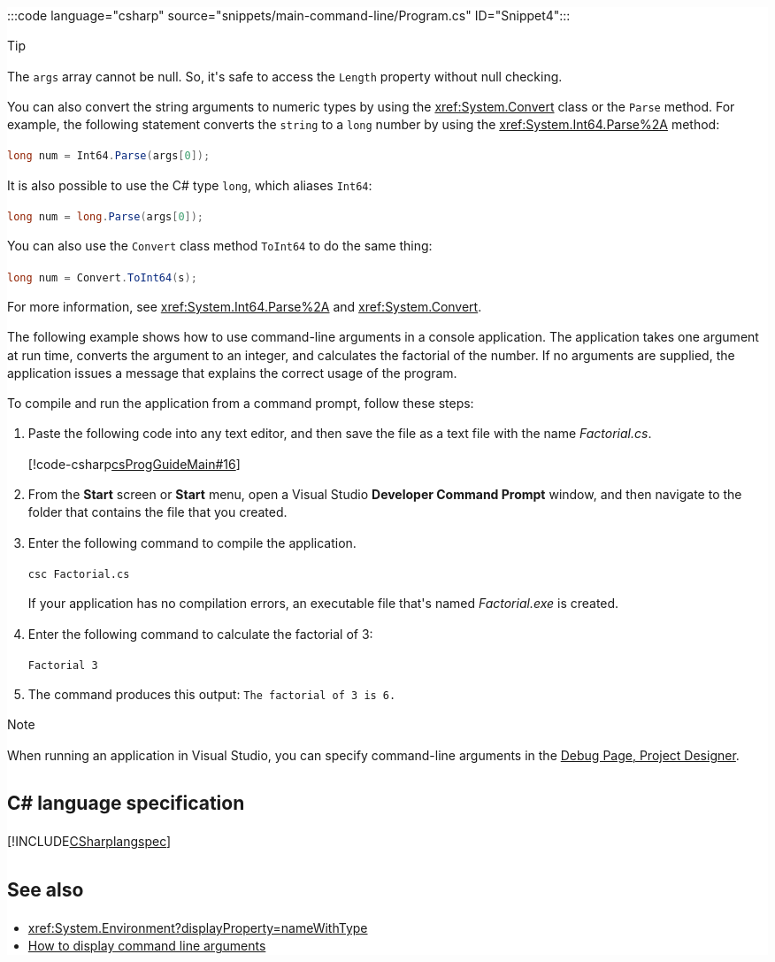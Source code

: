 :::code language="csharp" source="snippets/main-command-line/Program.cs" ID="Snippet4":::

> [!TIP]
> The `args` array cannot be null. So, it's safe to access the `Length` property without null checking.

You can also convert the string arguments to numeric types by using the <xref:System.Convert> class or the `Parse` method. For example, the following statement converts the `string` to a `long` number by using the <xref:System.Int64.Parse%2A> method:

```csharp
long num = Int64.Parse(args[0]);
```

It is also possible to use the C# type `long`, which aliases `Int64`:

```csharp
long num = long.Parse(args[0]);
```

You can also use the `Convert` class method `ToInt64` to do the same thing:

```csharp
long num = Convert.ToInt64(s);
```

For more information, see <xref:System.Int64.Parse%2A> and <xref:System.Convert>.

The following example shows how to use command-line arguments in a console application. The application takes one argument at run time, converts the argument to an integer, and calculates the factorial of the number. If no arguments are supplied, the application issues a message that explains the correct usage of the program.

To compile and run the application from a command prompt, follow these steps:

1. Paste the following code into any text editor, and then save the file as  a text file with the name *Factorial.cs*.

     [!code-csharp[csProgGuideMain#16](~/samples/snippets/csharp/VS_Snippets_VBCSharp/csProgGuideMain/CS/Class1.cs#16)]

2. From the **Start** screen or **Start** menu, open a Visual Studio **Developer Command Prompt** window, and then navigate to the folder that contains the file that you created.

3. Enter the following command to compile the application.
  
     `csc Factorial.cs`  
  
     If your application has no compilation errors, an executable file that's named *Factorial.exe* is created.
  
4. Enter the following command to calculate the factorial of 3:
  
     `Factorial 3`  
  
5. The command produces this output: `The factorial of 3 is 6.`

> [!NOTE]
> When running an application in Visual Studio, you can specify command-line arguments in the [Debug Page, Project Designer](/visualstudio/ide/reference/debug-page-project-designer).

## C# language specification

[!INCLUDE[CSharplangspec](~/includes/csharplangspec-md.md)]

## See also

- <xref:System.Environment?displayProperty=nameWithType>
- [How to display command line arguments](tutorials/how-to-display-command-line-arguments.md)
